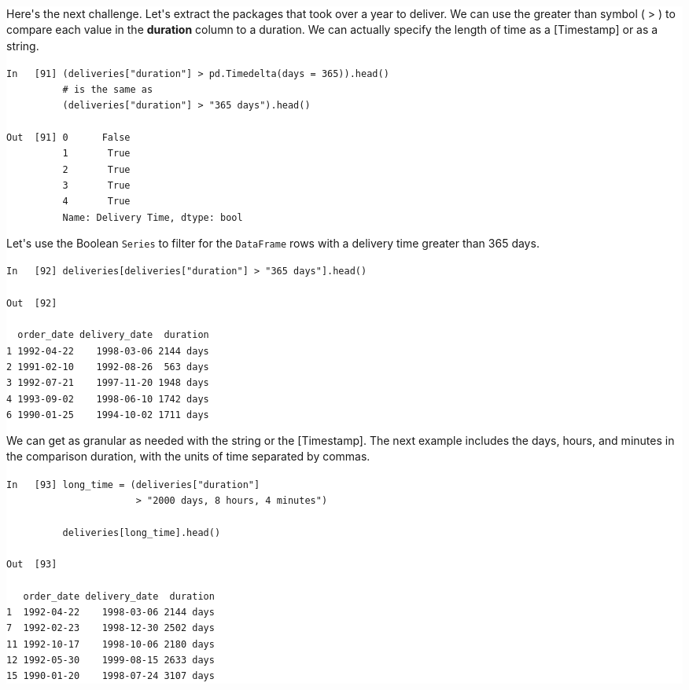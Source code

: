 


Here\'s the next challenge. Let\'s extract the packages that took over a
year to deliver. We can use the greater than symbol ( \> ) to compare
each value in the **duration** column to a duration. We can actually
specify the length of time as a [Timestamp] or as a string.



```
In   [91] (deliveries["duration"] > pd.Timedelta(days = 365)).head()
          # is the same as
          (deliveries["duration"] > "365 days").head()
 
Out  [91] 0      False
          1       True
          2       True
          3       True
          4       True
          Name: Delivery Time, dtype: bool
```




Let\'s use the Boolean `Series` to filter for the
`DataFrame` rows with a delivery time greater than 365 days.



```
In   [92] deliveries[deliveries["duration"] > "365 days"].head()
 
Out  [92]
 
  order_date delivery_date  duration
1 1992-04-22    1998-03-06 2144 days
2 1991-02-10    1992-08-26  563 days
3 1992-07-21    1997-11-20 1948 days
4 1993-09-02    1998-06-10 1742 days
6 1990-01-25    1994-10-02 1711 days
```




We can get as granular as needed with the string or the
[Timestamp]. The next example includes the days, hours, and
minutes in the comparison duration, with the units of time separated by
commas.



```
In   [93] long_time = (deliveries["duration"]
                       > "2000 days, 8 hours, 4 minutes")
 
          deliveries[long_time].head()
 
Out  [93]
 
   order_date delivery_date  duration
1  1992-04-22    1998-03-06 2144 days
7  1992-02-23    1998-12-30 2502 days
11 1992-10-17    1998-10-06 2180 days
12 1992-05-30    1999-08-15 2633 days
15 1990-01-20    1998-07-24 3107 days
```
